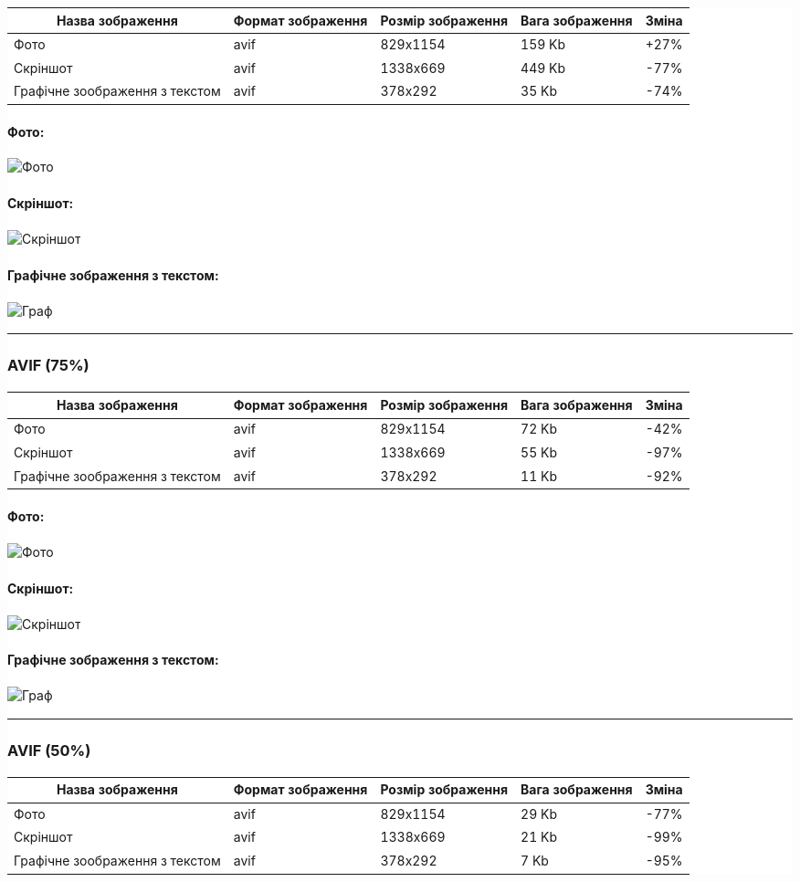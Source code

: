 |       Назва зображення        | Формат зображення | Розмір зображення | Вага зображення | Зміна   |
|-------------------------------|-------------------|-------------------|-----------------|---------|
| Фото                          | avif              | 829x1154          | 159 Kb          | +27%    |
| Скріншот                      | avif              | 1338x669          | 449 Kb          | -77%    |
| Графічне зоображення з текстом| avif              | 378x292           | 35 Kb           | -74%    |

#### Фото:
![Фото](images/lossy/фотоAVIF(100).avif)

#### Скріншот:
![Скріншот](images/lossy/СкріншотAVIF(100).avif)

#### Графічне зображення з текстом:
![Граф](images/lossy/графічнезображеннязтекстомAVIF(100).avif)

---

### AVIF (75%)

|       Назва зображення        | Формат зображення | Розмір зображення | Вага зображення | Зміна   |
|-------------------------------|-------------------|-------------------|-----------------|---------|
| Фото                          | avif              | 829x1154          | 72 Kb           | -42%    |
| Скріншот                      | avif              | 1338x669          | 55 Kb           | -97%    |
| Графічне зоображення з текстом| avif              | 378x292           | 11 Kb           | -92%    |

#### Фото:
![Фото](images/lossy/фотоAVIF(75).avif)

#### Скріншот:
![Скріншот](images/lossy/СкріншотAVIF(75).avif)

#### Графічне зображення з текстом:
![Граф](images/lossy/графічнезображеннязтекстомAVIF(75).avif)

---

### AVIF (50%)

|       Назва зображення        | Формат зображення | Розмір зображення | Вага зображення | Зміна   |
|-------------------------------|-------------------|-------------------|-----------------|---------|
| Фото                          | avif              | 829x1154          | 29 Kb           | -77%    |
| Скріншот                      | avif              | 1338x669          | 21 Kb           | -99%    |
| Графічне зоображення з текстом| avif              | 378x292           | 7 Kb           | -95%    |
